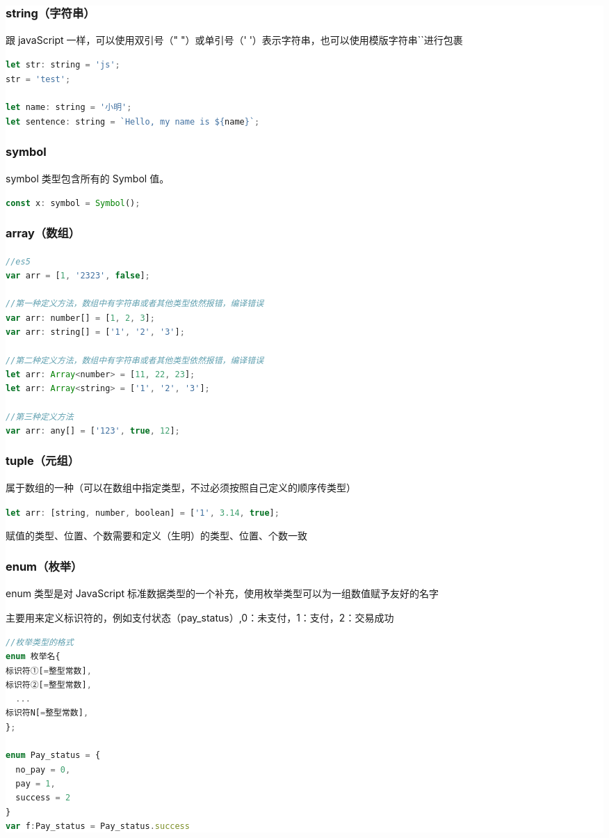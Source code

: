 ### string（字符串）

跟 javaScript 一样，可以使用双引号（" "）或单引号（' '）表示字符串，也可以使用模版字符串``进行包裹

```js
let str: string = 'js';
str = 'test';

let name: string = '小明';
let sentence: string = `Hello, my name is ${name}`;
```

### symbol

symbol 类型包含所有的 Symbol 值。

```js
const x: symbol = Symbol();
```

### array（数组）

```js
//es5
var arr = [1, '2323', false];

//第一种定义方法，数组中有字符串或者其他类型依然报错，编译错误
var arr: number[] = [1, 2, 3];
var arr: string[] = ['1', '2', '3'];

//第二种定义方法，数组中有字符串或者其他类型依然报错，编译错误
let arr: Array<number> = [11, 22, 23];
let arr: Array<string> = ['1', '2', '3'];

//第三种定义方法
var arr: any[] = ['123', true, 12];
```

### tuple（元组）

属于数组的一种（可以在数组中指定类型，不过必须按照自己定义的顺序传类型）

```js
let arr: [string, number, boolean] = ['1', 3.14, true];
```

赋值的类型、位置、个数需要和定义（生明）的类型、位置、个数一致

### enum（枚举）

enum 类型是对 JavaScript 标准数据类型的一个补充，使用枚举类型可以为一组数值赋予友好的名字

主要用来定义标识符的，例如支付状态（pay_status）,0：未支付，1：支付，2：交易成功

```js
//枚举类型的格式
enum 枚举名{
标识符①[=整型常数],
标识符②[=整型常数],
  ...
标识符N[=整型常数],
};

enum Pay_status = {
  no_pay = 0,
  pay = 1,
  success = 2
}
var f:Pay_status = Pay_status.success
```

  [k: string]: any;